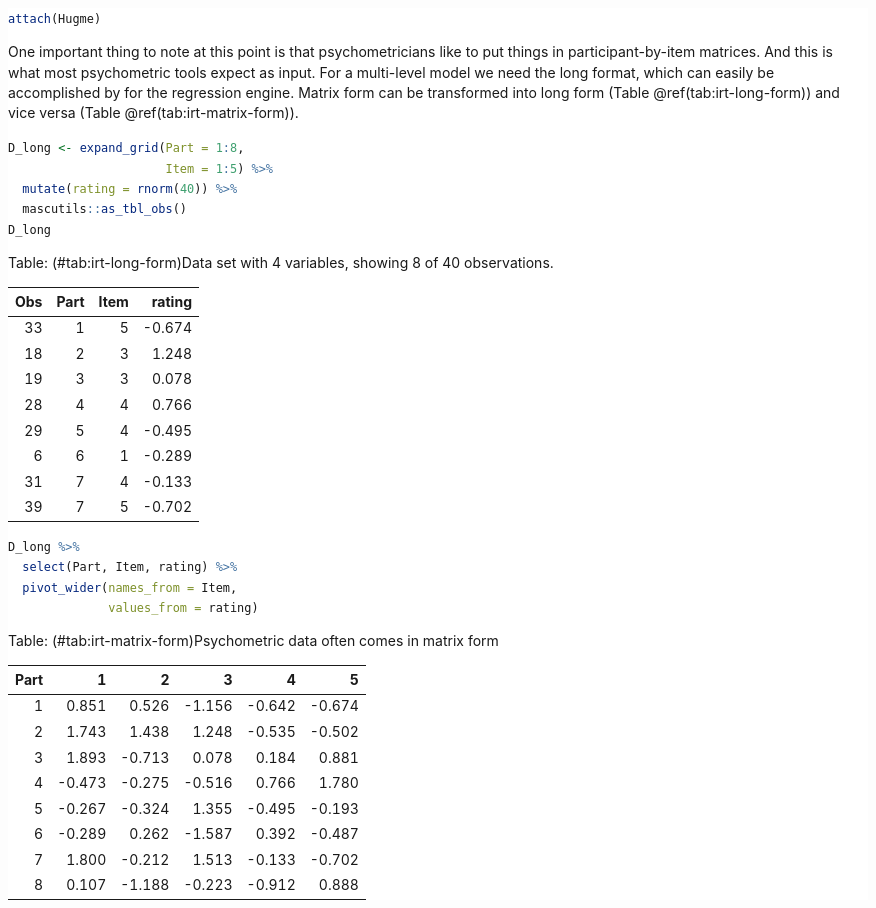 

```r
attach(Hugme)
```

One important thing to note at this point is that psychometricians like to put things in participant-by-item matrices. And this is what most psychometric tools expect as input. For a multi-level model we need the long format, which can easily be accomplished by  for the regression engine. Matrix form can be transformed into long form (Table \@ref(tab:irt-long-form)) and vice versa (Table \@ref(tab:irt-matrix-form)).


```r
D_long <- expand_grid(Part = 1:8, 
                      Item = 1:5) %>% 
  mutate(rating = rnorm(40)) %>% 
  mascutils::as_tbl_obs()
D_long
```



Table: (\#tab:irt-long-form)Data set with 4 variables, showing 8 of 40 observations.

| Obs| Part| Item| rating|
|---:|----:|----:|------:|
|  33|    1|    5| -0.674|
|  18|    2|    3|  1.248|
|  19|    3|    3|  0.078|
|  28|    4|    4|  0.766|
|  29|    5|    4| -0.495|
|   6|    6|    1| -0.289|
|  31|    7|    4| -0.133|
|  39|    7|    5| -0.702|

```r
D_long %>%  
  select(Part, Item, rating) %>% 
  pivot_wider(names_from = Item, 
              values_from = rating) 
```



Table: (\#tab:irt-matrix-form)Psychometric data often comes in matrix form

| Part|      1|      2|      3|      4|      5|
|----:|------:|------:|------:|------:|------:|
|    1|  0.851|  0.526| -1.156| -0.642| -0.674|
|    2|  1.743|  1.438|  1.248| -0.535| -0.502|
|    3|  1.893| -0.713|  0.078|  0.184|  0.881|
|    4| -0.473| -0.275| -0.516|  0.766|  1.780|
|    5| -0.267| -0.324|  1.355| -0.495| -0.193|
|    6| -0.289|  0.262| -1.587|  0.392| -0.487|
|    7|  1.800| -0.212|  1.513| -0.133| -0.702|
|    8|  0.107| -1.188| -0.223| -0.912|  0.888|
